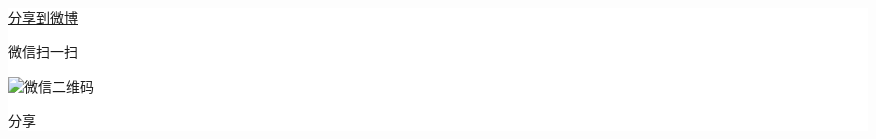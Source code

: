 [分享到微博](https://service.weibo.com/share/share.php?appkey=2775287854&title=微短剧出海：从内容走向系统化&url=https://www.woshipm.com/it/6174303.html&pic=https://image.woshipm.com/2024/05/24/674cf804-196d-11ef-b3fd-00163e142b65.png)

微信扫一扫

![微信二维码](https://api.pwmqr.com/qrcode/create/?url=https://www.woshipm.com/it/6174303.html)

分享